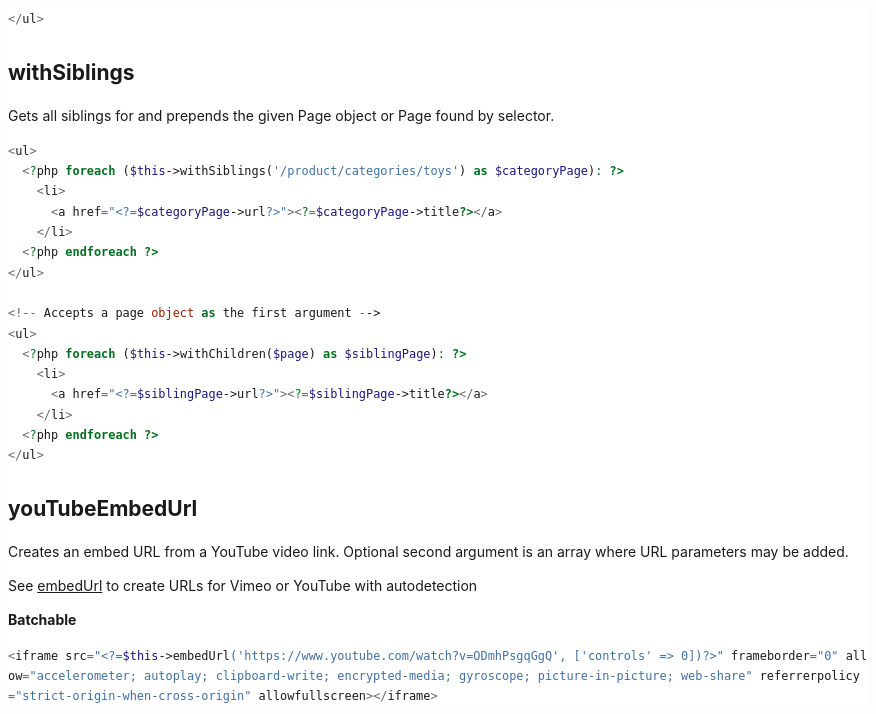 ```php
</ul>
```

## withSiblings

Gets all siblings for and prepends the given Page object or Page found by selector.

```php
<ul>
  <?php foreach ($this->withSiblings('/product/categories/toys') as $categoryPage): ?>
    <li>
      <a href="<?=$categoryPage->url?>"><?=$categoryPage->title?></a>
    </li>
  <?php endforeach ?>
</ul>

<!-- Accepts a page object as the first argument -->
<ul>
  <?php foreach ($this->withChildren($page) as $siblingPage): ?>
    <li>
      <a href="<?=$siblingPage->url?>"><?=$siblingPage->title?></a>
    </li>
  <?php endforeach ?>
</ul>
```

## youTubeEmbedUrl

Creates an embed URL from a YouTube video link. Optional second argument is an array where URL parameters may be added.

See [embedUrl](#embedurl) to create URLs for Vimeo or YouTube with autodetection

**Batchable**

```php
<iframe src="<?=$this->embedUrl('https://www.youtube.com/watch?v=ODmhPsgqGgQ', ['controls' => 0])?>" frameborder="0" allow="accelerometer; autoplay; clipboard-write; encrypted-media; gyroscope; picture-in-picture; web-share" referrerpolicy="strict-origin-when-cross-origin" allowfullscreen></iframe>
```